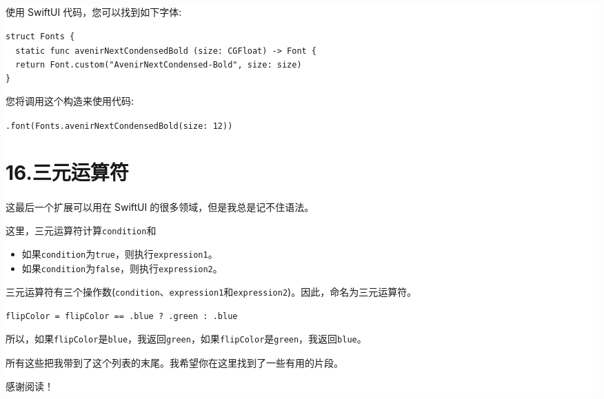 使用 SwiftUI 代码，您可以找到如下字体:

```
struct Fonts {
  static func avenirNextCondensedBold (size: CGFloat) -> Font {
  return Font.custom("AvenirNextCondensed-Bold", size: size)
}
```

您将调用这个构造来使用代码:

```
.font(Fonts.avenirNextCondensedBold(size: 12))
```

# 16.三元运算符

这最后一个扩展可以用在 SwiftUI 的很多领域，但是我总是记不住语法。

这里，三元运算符计算`condition`和

*   如果`condition`为`true`，则执行`expression1`。
*   如果`condition`为`false`，则执行`expression2`。

三元运算符有三个操作数(`condition`、`expression1`和`expression2`)。因此，命名为三元运算符。

```
flipColor = flipColor == .blue ? .green : .blue
```

所以，如果`flipColor`是`blue`，我返回`green`，如果`flipColor`是`green`，我返回`blue`。

所有这些把我带到了这个列表的末尾。我希望你在这里找到了一些有用的片段。

感谢阅读！